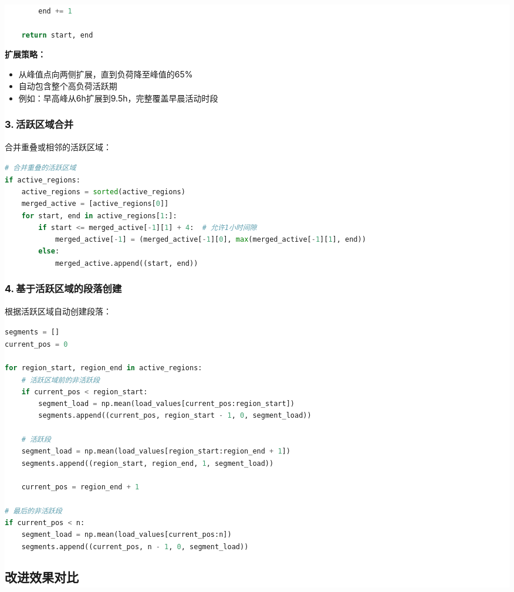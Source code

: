 ```python
        end += 1
    
    return start, end
```

**扩展策略：**
- 从峰值点向两侧扩展，直到负荷降至峰值的65%
- 自动包含整个高负荷活跃期
- 例如：早高峰从6h扩展到9.5h，完整覆盖早晨活动时段

### 3. 活跃区域合并

合并重叠或相邻的活跃区域：

```python
# 合并重叠的活跃区域
if active_regions:
    active_regions = sorted(active_regions)
    merged_active = [active_regions[0]]
    for start, end in active_regions[1:]:
        if start <= merged_active[-1][1] + 4:  # 允许1小时间隙
            merged_active[-1] = (merged_active[-1][0], max(merged_active[-1][1], end))
        else:
            merged_active.append((start, end))
```

### 4. 基于活跃区域的段落创建

根据活跃区域自动创建段落：

```python
segments = []
current_pos = 0

for region_start, region_end in active_regions:
    # 活跃区域前的非活跃段
    if current_pos < region_start:
        segment_load = np.mean(load_values[current_pos:region_start])
        segments.append((current_pos, region_start - 1, 0, segment_load))
    
    # 活跃段
    segment_load = np.mean(load_values[region_start:region_end + 1])
    segments.append((region_start, region_end, 1, segment_load))
    
    current_pos = region_end + 1

# 最后的非活跃段
if current_pos < n:
    segment_load = np.mean(load_values[current_pos:n])
    segments.append((current_pos, n - 1, 0, segment_load))
```

## 改进效果对比
